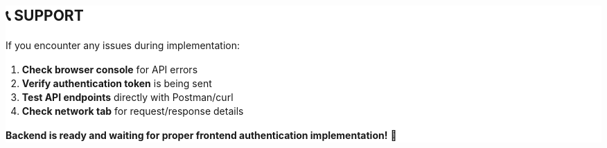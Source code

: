 
## 📞 **SUPPORT**

If you encounter any issues during implementation:

1. **Check browser console** for API errors
2. **Verify authentication token** is being sent
3. **Test API endpoints** directly with Postman/curl
4. **Check network tab** for request/response details

**Backend is ready and waiting for proper frontend authentication implementation!** 🚀
